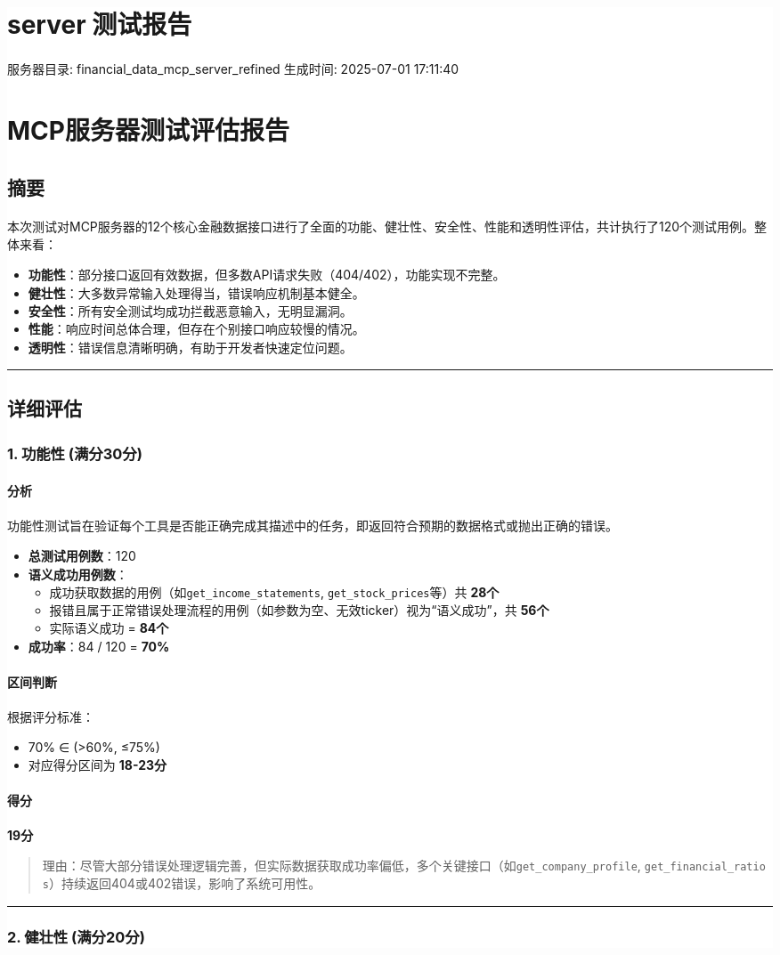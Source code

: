 # server 测试报告

服务器目录: financial_data_mcp_server_refined
生成时间: 2025-07-01 17:11:40

# MCP服务器测试评估报告

## 摘要

本次测试对MCP服务器的12个核心金融数据接口进行了全面的功能、健壮性、安全性、性能和透明性评估，共计执行了120个测试用例。整体来看：

- **功能性**：部分接口返回有效数据，但多数API请求失败（404/402），功能实现不完整。
- **健壮性**：大多数异常输入处理得当，错误响应机制基本健全。
- **安全性**：所有安全测试均成功拦截恶意输入，无明显漏洞。
- **性能**：响应时间总体合理，但存在个别接口响应较慢的情况。
- **透明性**：错误信息清晰明确，有助于开发者快速定位问题。

---

## 详细评估

### 1. 功能性 (满分30分)

#### 分析

功能性测试旨在验证每个工具是否能正确完成其描述中的任务，即返回符合预期的数据格式或抛出正确的错误。

- **总测试用例数**：120
- **语义成功用例数**：
  - 成功获取数据的用例（如`get_income_statements`, `get_stock_prices`等）共 **28个**
  - 报错且属于正常错误处理流程的用例（如参数为空、无效ticker）视为“语义成功”，共 **56个**
  - 实际语义成功 = **84个**
- **成功率**：84 / 120 = **70%**

#### 区间判断

根据评分标准：
- 70% ∈ (>60%, ≤75%)
- 对应得分区间为 **18-23分**

#### 得分

**19分**

> 理由：尽管大部分错误处理逻辑完善，但实际数据获取成功率偏低，多个关键接口（如`get_company_profile`, `get_financial_ratios`）持续返回404或402错误，影响了系统可用性。

---

### 2. 健壮性 (满分20分)
